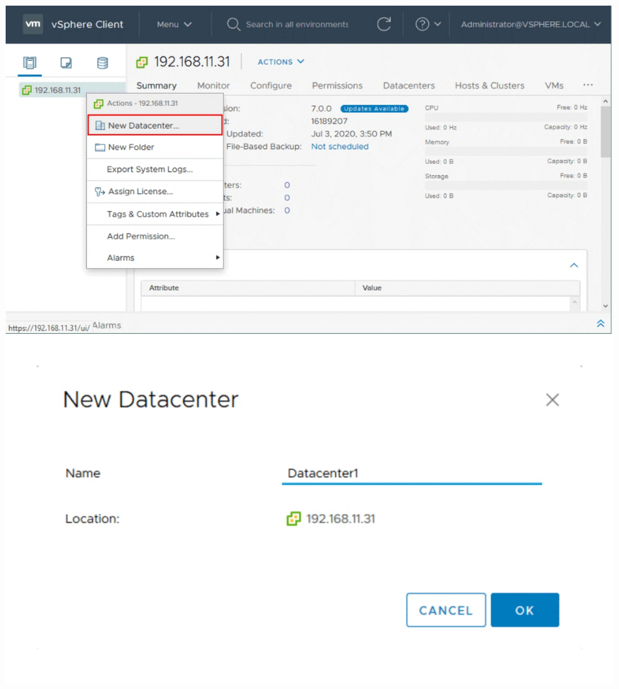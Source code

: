 ![Screenshot-42](./assets/vcenter_datacenter_2.jpg)
![Screenshot-43](./assets/vcenter_datacenter_3.jpg)
